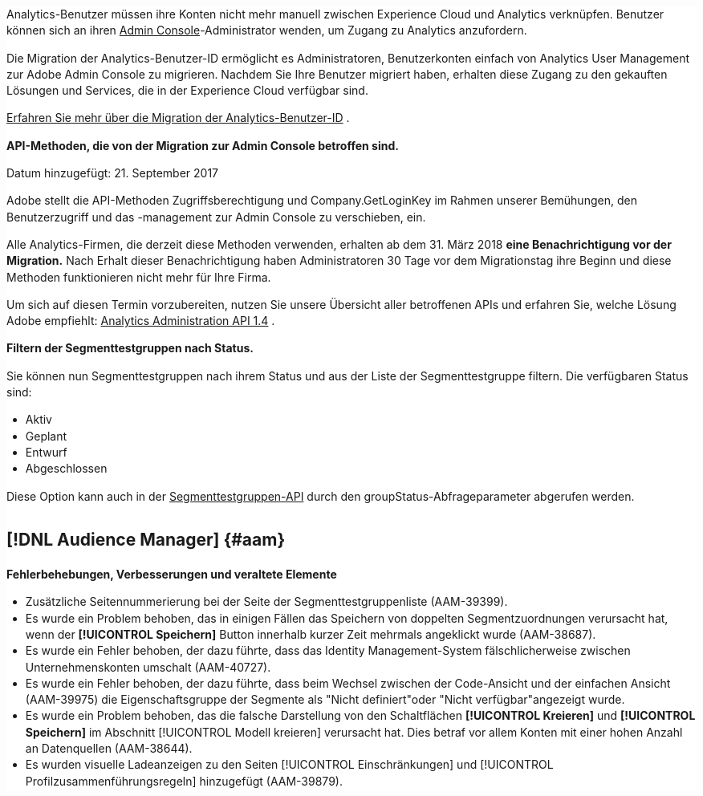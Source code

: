 Analytics-Benutzer müssen ihre Konten nicht mehr manuell zwischen Experience Cloud und Analytics verknüpfen. Benutzer können sich an ihren [Admin Console](https://helpx.adobe.com/de/enterprise/help/aedash.html)-Administrator wenden, um Zugang zu Analytics anzufordern. 
     

Die Migration der Analytics-Benutzer-ID ermöglicht es Administratoren, Benutzerkonten einfach von Analytics User Management zur Adobe Admin Console zu migrieren. Nachdem Sie Ihre Benutzer migriert haben, erhalten diese Zugang zu den gekauften Lösungen und Services, die in der Experience Cloud verfügbar sind.

[Erfahren Sie mehr über die Migration der Analytics-Benutzer-ID](https://marketing.adobe.com/resources/help/en_US/experience-cloud/admin-console/analytics-migration/) .

**API-Methoden, die von der Migration zur Admin Console betroffen sind.**

Datum hinzugefügt: 21. September 2017

Adobe stellt die API-Methoden Zugriffsberechtigung und Company.GetLoginKey im Rahmen unserer Bemühungen, den Benutzerzugriff und das -management zur Admin Console zu verschieben, ein.

Alle Analytics-Firmen, die derzeit diese Methoden verwenden, erhalten ab dem 31. März 2018 **eine Benachrichtigung vor der Migration.** Nach Erhalt dieser Benachrichtigung haben Administratoren 30 Tage vor dem Migrationstag ihre Beginn und diese Methoden funktionieren nicht mehr für Ihre Firma.

Um sich auf diesen Termin vorzubereiten, nutzen Sie unsere Übersicht aller betroffenen APIs und erfahren Sie, welche Lösung Adobe empfiehlt: [Analytics Administration API 1.4](https://marketing.adobe.com/developer/documentation/analytics-administration-1-4/admin-api) .

**Filtern der Segmenttestgruppen nach Status.**

Sie können nun Segmenttestgruppen nach ihrem Status und aus der Liste der Segmenttestgruppe filtern. Die verfügbaren Status sind:

* Aktiv
* Geplant
* Entwurf
* Abgeschlossen

Diese Option kann auch in der [Segmenttestgruppen-API](https://bank.demdex.com/portal/swagger/index.html#/Segment_Test_Group_API/get_segment_test_groups_) durch den groupStatus-Abfrageparameter abgerufen werden.

## [!DNL Audience Manager] {#aam}

**Fehlerbehebungen, Verbesserungen und veraltete Elemente**

* Zusätzliche Seitennummerierung bei der Seite der Segmenttestgruppenliste (AAM-39399).
* Es wurde ein Problem behoben, das in einigen Fällen das Speichern von doppelten Segmentzuordnungen verursacht hat, wenn der **[!UICONTROL Speichern]** Button innerhalb kurzer Zeit mehrmals angeklickt wurde (AAM-38687).
* Es wurde ein Fehler behoben, der dazu führte, dass das Identity Management-System fälschlicherweise zwischen Unternehmenskonten umschalt (AAM-40727).
* Es wurde ein Fehler behoben, der dazu führte, dass beim Wechsel zwischen der Code-Ansicht und der einfachen Ansicht (AAM-39975) die Eigenschaftsgruppe der Segmente als &quot;Nicht definiert&quot;oder &quot;Nicht verfügbar&quot;angezeigt wurde.
* Es wurde ein Problem behoben, das die falsche Darstellung von den Schaltflächen **[!UICONTROL Kreieren]** und **[!UICONTROL Speichern]** im Abschnitt [!UICONTROL Modell kreieren] verursacht hat. Dies betraf vor allem Konten mit einer hohen Anzahl an Datenquellen (AAM-38644).
* Es wurden visuelle Ladeanzeigen zu den Seiten [!UICONTROL Einschränkungen] und [!UICONTROL Profilzusammenführungsregeln] hinzugefügt (AAM-39879).
